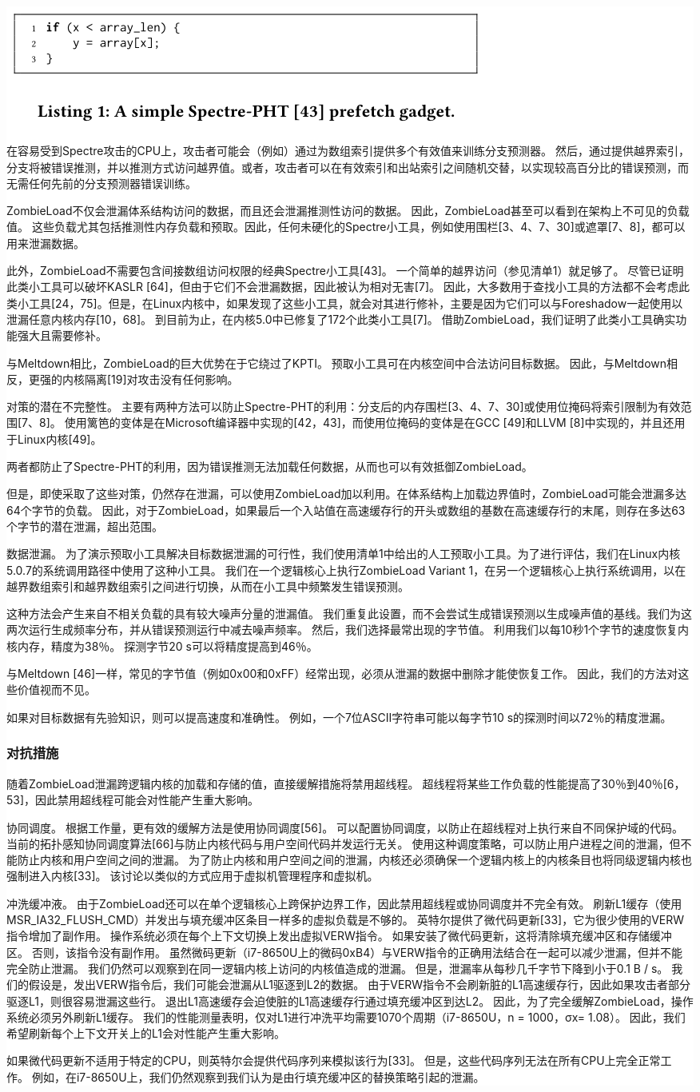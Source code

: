 ![image-20210425194438264](image-20210425194438264.png)

在容易受到Spectre攻击的CPU上，攻击者可能会（例如）通过为数组索引提供多个有效值来训练分支预测器。 然后，通过提供越界索引，分支将被错误推测，并以推测方式访问越界值。或者，攻击者可以在有效索引和出站索引之间随机交替，以实现较高百分比的错误预测，而无需任何先前的分支预测器错误训练。

ZombieLoad不仅会泄漏体系结构访问的数据，而且还会泄漏推测性访问的数据。 因此，ZombieLoad甚至可以看到在架构上不可见的负载值。 这些负载尤其包括推测性内存负载和预取。因此，任何未硬化的Spectre小工具，例如使用围栏[3、4、7、30]或遮罩[7、8]，都可以用来泄漏数据。

此外，ZombieLoad不需要包含间接数组访问权限的经典Spectre小工具[43]。 一个简单的越界访问（参见清单1）就足够了。 尽管已证明此类小工具可以破坏KASLR [64]，但由于它们不会泄漏数据，因此被认为相对无害[7]。 因此，大多数用于查找小工具的方法都不会考虑此类小工具[24，75]。但是，在Linux内核中，如果发现了这些小工具，就会对其进行修补，主要是因为它们可以与Foreshadow一起使用以泄漏任意内核内存[10，68]。 到目前为止，在内核5.0中已修复了172个此类小工具[7]。 借助ZombieLoad，我们证明了此类小工具确实功能强大且需要修补。

与Meltdown相比，ZombieLoad的巨大优势在于它绕过了KPTI。 预取小工具可在内核空间中合法访问目标数据。 因此，与Meltdown相反，更强的内核隔离[19]对攻击没有任何影响。

对策的潜在不完整性。 主要有两种方法可以防止Spectre-PHT的利用：分支后的内存围栏[3、4、7、30]或使用位掩码将索引限制为有效范围[7、8]。 使用篱笆的变体是在Microsoft编译器中实现的[42，43]，而使用位掩码的变体是在GCC [49]和LLVM [8]中实现的，并且还用于Linux内核[49]。

两者都防止了Spectre-PHT的利用，因为错误推测无法加载任何数据，从而也可以有效抵御ZombieLoad。

但是，即使采取了这些对策，仍然存在泄漏，可以使用ZombieLoad加以利用。在体系结构上加载边界值时，ZombieLoad可能会泄漏多达64个字节的负载。 因此，对于ZombieLoad，如果最后一个入站值在高速缓存行的开头或数组的基数在高速缓存行的末尾，则存在多达63个字节的潜在泄漏，超出范围。

数据泄漏。 为了演示预取小工具解决目标数据泄漏的可行性，我们使用清单1中给出的人工预取小工具。为了进行评估，我们在Linux内核5.0.7的系统调用路径中使用了这种小工具。 我们在一个逻辑核心上执行ZombieLoad Variant 1，在另一个逻辑核心上执行系统调用，以在越界数组索引和越界数组索引之间进行切换，从而在小工具中频繁发生错误预测。

这种方法会产生来自不相关负载的具有较大噪声分量的泄漏值。 我们重复此设置，而不会尝试生成错误预测以生成噪声值的基线。我们为这两次运行生成频率分布，并从错误预测运行中减去噪声频率。 然后，我们选择最常出现的字节值。 利用我们以每10秒1个字节的速度恢复内核内存，精度为38％。 探测字节20 s可以将精度提高到46％。

与Meltdown [46]一样，常见的字节值（例如0x00和0xFF）经常出现，必须从泄漏的数据中删除才能使恢复工作。 因此，我们的方法对这些价值视而不见。

如果对目标数据有先验知识，则可以提高速度和准确性。 例如，一个7位ASCII字符串可能以每字节10 s的探测时间以72％的精度泄漏。

### 对抗措施

随着ZombieLoad泄漏跨逻辑内核的加载和存储的值，直接缓解措施将禁用超线程。 超线程将某些工作负载的性能提高了30％到40％[6，53]，因此禁用超线程可能会对性能产生重大影响。

协同调度。 根据工作量，更有效的缓解方法是使用协同调度[56]。 可以配置协同调度，以防止在超线程对上执行来自不同保护域的代码。 当前的拓扑感知协同调度算法[66]与防止内核代码与用户空间代码并发运行无关。 使用这种调度策略，可以防止用户进程之间的泄漏，但不能防止内核和用户空间之间的泄漏。 为了防止内核和用户空间之间的泄漏，内核还必须确保一个逻辑内核上的内核条目也将同级逻辑内核也强制进入内核[33]。 该讨论以类似的方式应用于虚拟机管理程序和虚拟机。

冲洗缓冲液。 由于ZombieLoad还可以在单个逻辑核心上跨保护边界工作，因此禁用超线程或协同调度并不完全有效。 刷新L1缓存（使用MSR_IA32_FLUSH_CMD）并发出与填充缓冲区条目一样多的虚拟负载是不够的。 英特尔提供了微代码更新[33]，它为很少使用的VERW指令增加了副作用。 操作系统必须在每个上下文切换上发出虚拟VERW指令。 如果安装了微代码更新，这将清除填充缓冲区和存储缓冲区。 否则，该指令没有副作用。 虽然微码更新（i7-8650U上的微码0xB4）与VERW指令的正确用法结合在一起可以减少泄漏，但并不能完全防止泄漏。 我们仍然可以观察到在同一逻辑内核上访问的内核值造成的泄漏。 但是，泄漏率从每秒几千字节下降到小于0.1 B / s。 我们的假设是，发出VERW指令后，我们可能会泄漏从L1驱逐到L2的数据。 由于VERW指令不会刷新脏的L1高速缓存行，因此如果攻击者部分驱逐L1，则很容易泄漏这些行。 退出L1高速缓存会迫使脏的L1高速缓存行通过填充缓冲区到达L2。 因此，为了完全缓解ZombieLoad，操作系统必须另外刷新L1缓存。 我们的性能测量表明，仅对L1进行冲洗平均需要1070个周期（i7-8650U，n = 1000，σx= 1.08）。 因此，我们希望刷新每个上下文开关上的L1会对性能产生重大影响。

如果微代码更新不适用于特定的CPU，则英特尔会提供代码序列来模拟该行为[33]。 但是，这些代码序列无法在所有CPU上完全正常工作。 例如，在i7-8650U上，我们仍然观察到我们认为是由行填充缓冲区的替换策略引起的泄漏。
